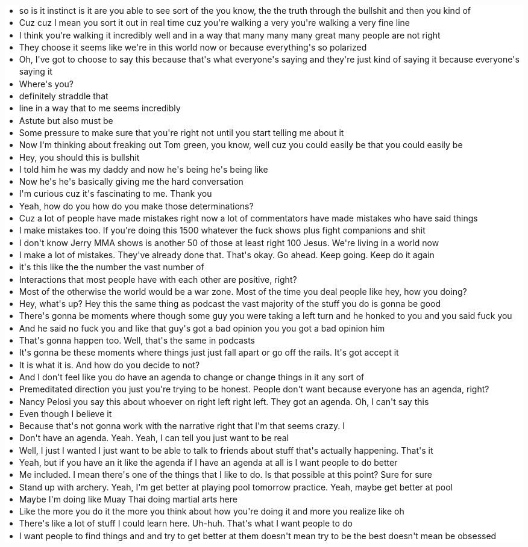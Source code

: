 *  so is it instinct is it are you able to see sort of the you know, the the truth through the bullshit and then you kind of
*  Cuz cuz I mean you sort it out in real time cuz you're walking a very you're walking a very fine line
*  I think you're walking it incredibly well and in a way that many many many great many people are not right
*  They choose it seems like we're in this world now or because everything's so polarized
*  Oh, I've got to choose to say this because that's what everyone's saying and they're just kind of saying it because everyone's saying it
*  Where's you?
*  definitely straddle that
*  line in a way that to me seems incredibly
*  Astute but also must be
*  Some pressure to make sure that you're right not until you start telling me about it
*  Now I'm thinking about freaking out Tom green, you know, well cuz you could easily be that you could easily be
*  Hey, you should this is bullshit
*  I told him he was my daddy and now he's being he's being like
*  Now he's he's basically giving me the hard conversation
*  I'm curious cuz it's fascinating to me. Thank you
*  Yeah, how do you how do you make those determinations?
*  Cuz a lot of people have made mistakes right now a lot of commentators have made mistakes who have said things
*  I make mistakes too. If you're doing this 1500 whatever the fuck shows plus fight companions and shit
*  I don't know Jerry MMA shows is another 50 of those at least right 100 Jesus. We're living in a world now
*  I make a lot of mistakes. They've already done that. That's okay. Go ahead. Keep going. Keep do it again
*  it's this like the the number the vast number of
*  Interactions that most people have with each other are positive, right?
*  Most of the otherwise the world would be a war zone. Most of the time you deal people like hey, how you doing?
*  Hey, what's up? Hey this the same thing as podcast the vast majority of the stuff you do is gonna be good
*  There's gonna be moments where though some guy you were taking a left turn and he honked to you and you said fuck you
*  And he said no fuck you and like that guy's got a bad opinion you you got a bad opinion him
*  That's gonna happen too. Well, that's the same in podcasts
*  It's gonna be these moments where things just just fall apart or go off the rails. It's got accept it
*  It is what it is. And how do you decide to not?
*  And I don't feel like you do have an agenda to change or change things in it any sort of
*  Premeditated direction you just you're trying to be honest. People don't want because everyone has an agenda, right?
*  Nancy Pelosi you say this about whoever on right left right left. They got an agenda. Oh, I can't say this
*  Even though I believe it
*  Because that's not gonna work with the narrative right that I'm that seems crazy. I
*  Don't have an agenda. Yeah. Yeah, I can tell you just want to be real
*  Well, I just I wanted I just want to be able to talk to friends about stuff that's actually happening. That's it
*  Yeah, but if you have an it like the agenda if I have an agenda at all is I want people to do better
*  Me included. I mean there's one of the things that I like to do. Is that possible at this point? Sure for sure
*  Stand up with archery. Yeah, I'm get better at playing pool tomorrow practice. Yeah, maybe get better at pool
*  Maybe I'm doing like Muay Thai doing martial arts here
*  Like the more you do it the more you think about how you're doing it and more you realize like oh
*  There's like a lot of stuff I could learn here. Uh-huh. That's what I want people to do
*  I want people to find things and and try to get better at them doesn't mean try to be the best doesn't mean be obsessed